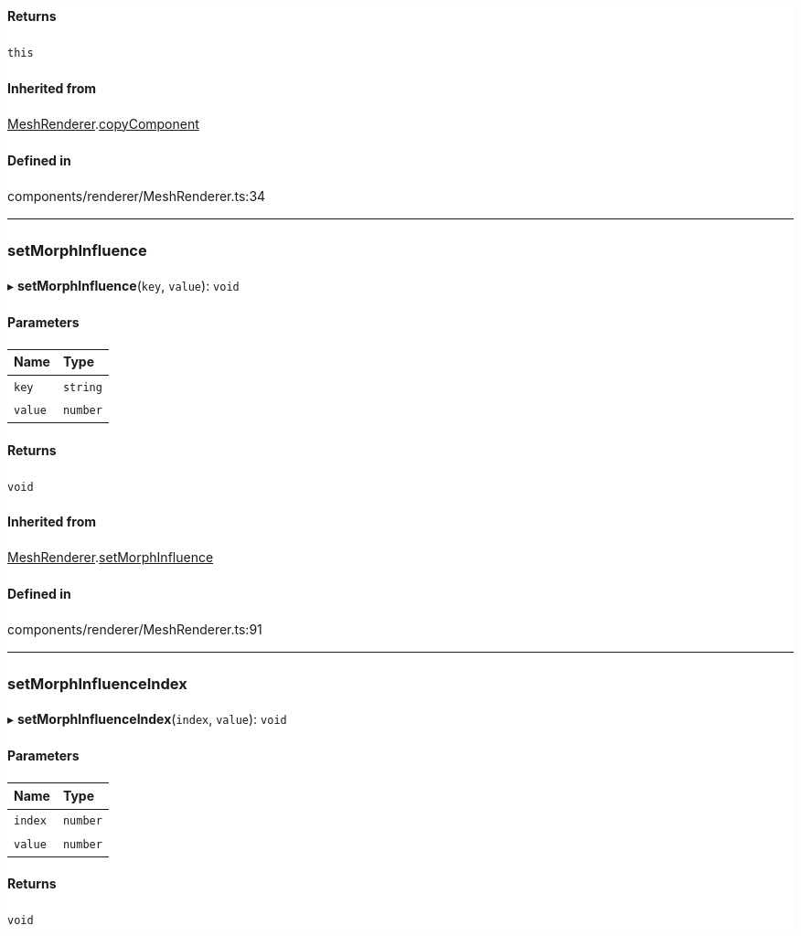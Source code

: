#### Returns

`this`

#### Inherited from

[MeshRenderer](MeshRenderer.md).[copyComponent](MeshRenderer.md#copycomponent)

#### Defined in

components/renderer/MeshRenderer.ts:34

___

### setMorphInfluence

▸ **setMorphInfluence**(`key`, `value`): `void`

#### Parameters

| Name | Type |
| :------ | :------ |
| `key` | `string` |
| `value` | `number` |

#### Returns

`void`

#### Inherited from

[MeshRenderer](MeshRenderer.md).[setMorphInfluence](MeshRenderer.md#setmorphinfluence)

#### Defined in

components/renderer/MeshRenderer.ts:91

___

### setMorphInfluenceIndex

▸ **setMorphInfluenceIndex**(`index`, `value`): `void`

#### Parameters

| Name | Type |
| :------ | :------ |
| `index` | `number` |
| `value` | `number` |

#### Returns

`void`
